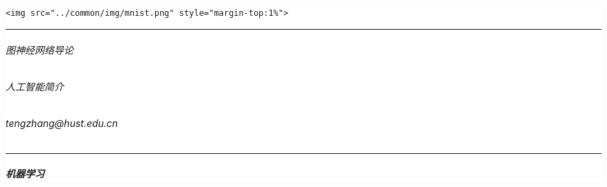     <img src="../common/img/mnist.png" style="margin-top:1%">
</div>

<div class="footer">
    <hr class="hr_bottom">
    <div class="multi_column">
        <h6 class="bottom_left">图神经网络导论</h6>
        <h6 class="bottom_center">人工智能简介</h6>
        <h6 class="bottom_right">tengzhang@hust.edu.cn</h6>
    </div>
</div>


<div class="multi_column">
    <div class="title_hr"> 
        <hr class="hr_top">
        <h5 class="title">机器学习</h5>
    </div>